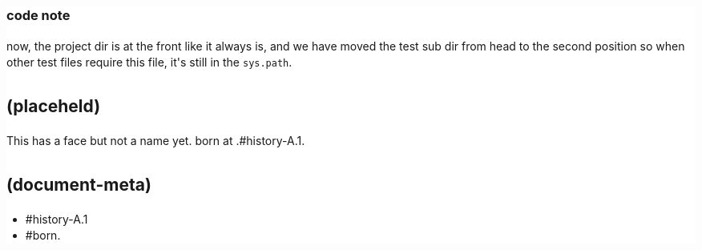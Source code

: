 
### <a name='why-this-in-the-second-position'></a>code note

now, the project dir is at the front like it always is, and we have
moved the test sub dir from head to the second position so when other
test files require this file, it's still in the `sys.path`.




## <a name='file-type-F'></a>(placeheld)

This has a face but not a name yet. born at .#history-A.1.




[sub_projects]: ../README.md#sub-projects
[here1]: https://docs.python.org/3/tutorial/modules.html#intra-package-references




## (document-meta)

  - #history-A.1
  - #born.
